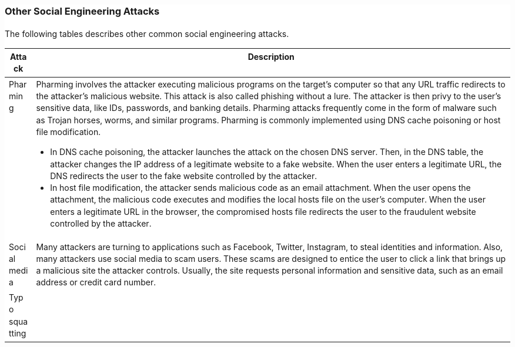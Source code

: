 ### Other Social Engineering Attacks

The following tables describes other common social engineering attacks.

<table class="terms">
   <thead>
    <tr><th class_="firstTableHeader" scope="col" class="fw-bold">
     Attack
    </th>
    <th scope="col" class="fw-bold">
     Description
    </th>
   </tr></thead>
   <tbody><tr>
    <td>
     Pharming
    </td>
    <td>
     Pharming involves the attacker executing malicious programs on the target’s computer so that any URL traffic redirects to
        the attacker’s malicious website. This attack is also called phishing without a lure. The attacker is then privy to the
        user’s sensitive data, like IDs, passwords, and banking details. Pharming attacks frequently come in the form of malware
        such as Trojan horses, worms, and similar programs. Pharming is commonly implemented using DNS cache poisoning or host file
        modification.
     <ul>
      <li>
       In DNS cache poisoning, the attacker launches the attack on the chosen DNS server. Then, in the DNS table, the
          attacker changes the IP address of a legitimate website to a fake website. When the user enters a legitimate URL, the DNS
          redirects the user to the fake website controlled by the attacker.
      </li>
      <li>
       In host file modification, the attacker sends malicious code as an email attachment. When the user opens the
          attachment, the malicious code executes and modifies the local hosts file on the user’s computer. When the user enters
          a legitimate URL in the browser, the compromised hosts file redirects the user to the fraudulent website controlled by
          the attacker.
      </li>
     </ul>
    </td>
   </tr>
   <tr>
    <td>
     Social media
    </td>
    <td>
     Many attackers are turning to applications such as Facebook, Twitter, Instagram, to steal identities and
      information. Also, many attackers use social media to scam users. These scams are designed to entice the user to click a link
      that brings up a malicious site the attacker controls. Usually, the site requests personal information and sensitive data,
      such as an email address or credit card number.
    </td>
   </tr>
   <tr>
    <td>
     Typo squatting